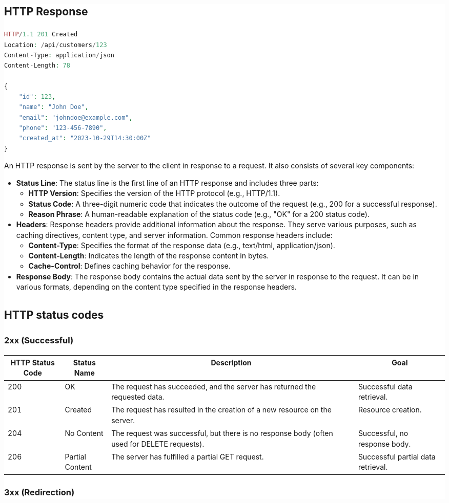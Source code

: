 ## HTTP Response

```php
HTTP/1.1 201 Created
Location: /api/customers/123
Content-Type: application/json
Content-Length: 78

{
    "id": 123,
    "name": "John Doe",
    "email": "johndoe@example.com",
    "phone": "123-456-7890",
    "created_at": "2023-10-29T14:30:00Z"
}
```

An HTTP response is sent by the server to the client in response to a request. It also consists of several key components:

- **Status Line**: The status line is the first line of an HTTP response and includes three parts:
  - **HTTP Version**: Specifies the version of the HTTP protocol (e.g., HTTP/1.1).
  - **Status Code**: A three-digit numeric code that indicates the outcome of the request (e.g., 200 for a successful response).
  - **Reason Phrase**: A human-readable explanation of the status code (e.g., "OK" for a 200 status code).
- **Headers**: Response headers provide additional information about the response. They serve various purposes, such as caching directives, content type, and server information. Common response headers include:
  - **Content-Type**: Specifies the format of the response data (e.g., text/html, application/json).
  - **Content-Length**: Indicates the length of the response content in bytes.
  - **Cache-Control**: Defines caching behavior for the response.
- **Response Body**: The response body contains the actual data sent by the server in response to the request. It can be in various formats, depending on the content type specified in the response headers.

## HTTP status codes

### 2xx (Successful)

| **HTTP Status Code** | **Status Name** | **Description** | **Goal** |
|---|---|---|---|
| 200 | OK | The request has succeeded, and the server has returned the requested data. | Successful data retrieval. |
| 201 | Created | The request has resulted in the creation of a new resource on the server. | Resource creation. |
| 204 | No Content | The request was successful, but there is no response body (often used for DELETE requests). | Successful, no response body. |
| 206 | Partial Content | The server has fulfilled a partial GET request. | Successful partial data retrieval. |

### 3xx (Redirection)
